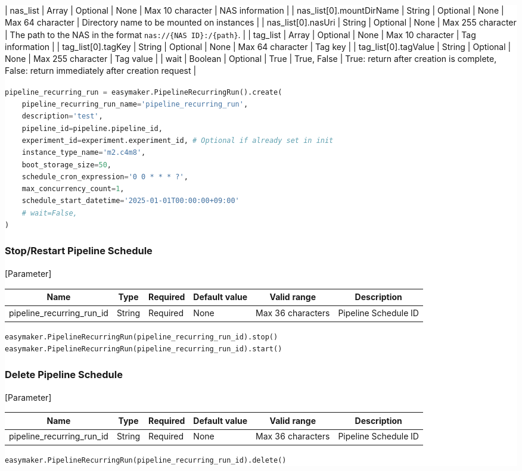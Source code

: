 | nas_list                         | Array   | Optional                                 | None   | Max 10 character      | NAS information                                    |
| nas_list[0].mountDirName         | String  | Optional                                 | None   | Max 64 character      | Directory name to be mounted on instances                  |
| nas_list[0].nasUri               | String  | Optional                                 | None   | Max 255 character     | The path to the NAS in the format `nas://{NAS ID}:/{path}`.     |
| tag_list                         | Array   | Optional                                 | None   | Max 10 character      | Tag information                               |
| tag_list[0].tagKey               | String  | Optional                                 | None   | Max 64 character      | Tag key                                   |
| tag_list[0].tagValue             | String  | Optional                                 | None   | Max 255 character    | Tag value                                          |
| wait                             | Boolean | Optional                                 | True   | True, False | True: return after creation is complete, False: return immediately after creation request     |

```python
pipeline_recurring_run = easymaker.PipelineRecurringRun().create(
    pipeline_recurring_run_name='pipeline_recurring_run',
    description='test',
    pipeline_id=pipeline.pipeline_id,
    experiment_id=experiment.experiment_id, # Optional if already set in init
    instance_type_name='m2.c4m8',
    boot_storage_size=50,
    schedule_cron_expression='0 0 * * * ?',
    max_concurrency_count=1,
    schedule_start_datetime='2025-01-01T00:00:00+09:00'
    # wait=False,
)
```

### Stop/Restart Pipeline Schedule

[Parameter]

| Name               | Type   | Required | Default value | Valid range | Description         |
| ------------------ | ------ | --------- | ------ | --------- |-------------|
| pipeline_recurring_run_id | String | Required      | None   | Max 36 characters | Pipeline Schedule ID |

```python
easymaker.PipelineRecurringRun(pipeline_recurring_run_id).stop()
easymaker.PipelineRecurringRun(pipeline_recurring_run_id).start()

```

### Delete Pipeline Schedule

[Parameter]

| Name               | Type   | Required | Default value | Valid range | Description         |
| ------------------ | ------ | --------- | ------ | --------- |-------------|
| pipeline_recurring_run_id | String | Required      | None   | Max 36 characters | Pipeline Schedule ID |

```python
easymaker.PipelineRecurringRun(pipeline_recurring_run_id).delete()
```
